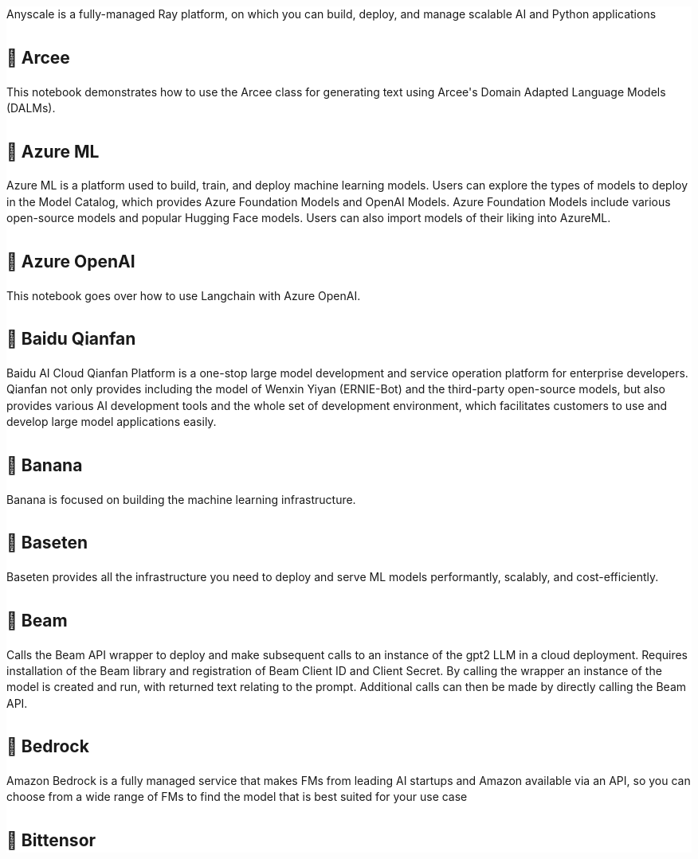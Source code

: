 Anyscale is a fully-managed Ray platform, on which you can build, deploy, and manage scalable AI and Python applications

## 📄️ Arcee

This notebook demonstrates how to use the Arcee class for generating text using Arcee's Domain Adapted Language Models (DALMs).

## 📄️ Azure ML

Azure ML is a platform used to build, train, and deploy machine learning models. Users can explore the types of models to deploy in the Model Catalog, which provides Azure Foundation Models and OpenAI Models. Azure Foundation Models include various open-source models and popular Hugging Face models. Users can also import models of their liking into AzureML.

## 📄️ Azure OpenAI

This notebook goes over how to use Langchain with Azure OpenAI.

## 📄️ Baidu Qianfan

Baidu AI Cloud Qianfan Platform is a one-stop large model development and service operation platform for enterprise developers. Qianfan not only provides including the model of Wenxin Yiyan (ERNIE-Bot) and the third-party open-source models, but also provides various AI development tools and the whole set of development environment, which facilitates customers to use and develop large model applications easily.

## 📄️ Banana

Banana is focused on building the machine learning infrastructure.

## 📄️ Baseten

Baseten provides all the infrastructure you need to deploy and serve ML models performantly, scalably, and cost-efficiently.

## 📄️ Beam

Calls the Beam API wrapper to deploy and make subsequent calls to an instance of the gpt2 LLM in a cloud deployment. Requires installation of the Beam library and registration of Beam Client ID and Client Secret. By calling the wrapper an instance of the model is created and run, with returned text relating to the prompt. Additional calls can then be made by directly calling the Beam API.

## 📄️ Bedrock

Amazon Bedrock is a fully managed service that makes FMs from leading AI startups and Amazon available via an API, so you can choose from a wide range of FMs to find the model that is best suited for your use case

## 📄️ Bittensor
